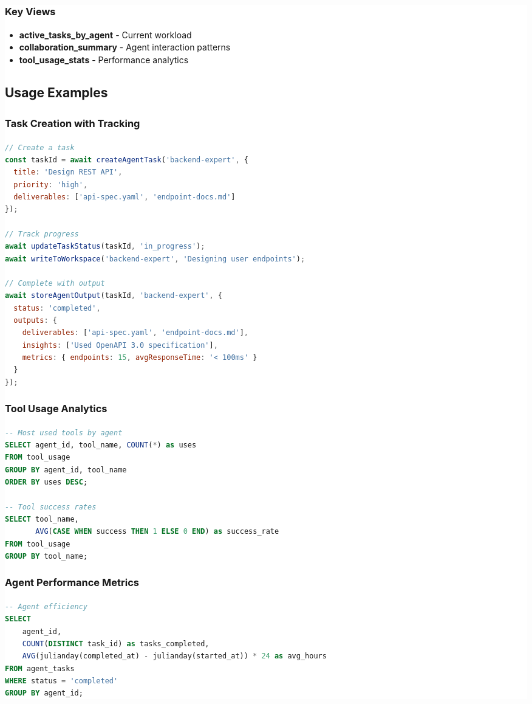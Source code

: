 ### Key Views
- **active_tasks_by_agent** - Current workload
- **collaboration_summary** - Agent interaction patterns
- **tool_usage_stats** - Performance analytics

## Usage Examples

### Task Creation with Tracking
```javascript
// Create a task
const taskId = await createAgentTask('backend-expert', {
  title: 'Design REST API',
  priority: 'high',
  deliverables: ['api-spec.yaml', 'endpoint-docs.md']
});

// Track progress
await updateTaskStatus(taskId, 'in_progress');
await writeToWorkspace('backend-expert', 'Designing user endpoints');

// Complete with output
await storeAgentOutput(taskId, 'backend-expert', {
  status: 'completed',
  outputs: {
    deliverables: ['api-spec.yaml', 'endpoint-docs.md'],
    insights: ['Used OpenAPI 3.0 specification'],
    metrics: { endpoints: 15, avgResponseTime: '< 100ms' }
  }
});
```

### Tool Usage Analytics
```sql
-- Most used tools by agent
SELECT agent_id, tool_name, COUNT(*) as uses
FROM tool_usage
GROUP BY agent_id, tool_name
ORDER BY uses DESC;

-- Tool success rates
SELECT tool_name, 
       AVG(CASE WHEN success THEN 1 ELSE 0 END) as success_rate
FROM tool_usage
GROUP BY tool_name;
```

### Agent Performance Metrics
```sql
-- Agent efficiency
SELECT 
    agent_id,
    COUNT(DISTINCT task_id) as tasks_completed,
    AVG(julianday(completed_at) - julianday(started_at)) * 24 as avg_hours
FROM agent_tasks
WHERE status = 'completed'
GROUP BY agent_id;
```
